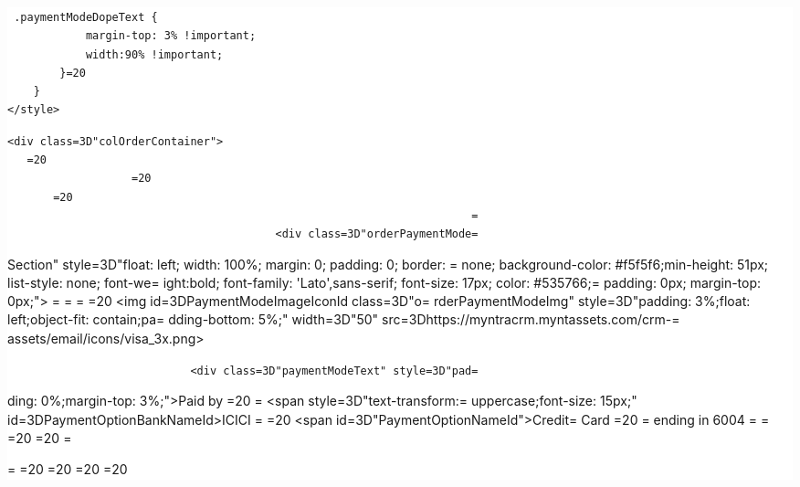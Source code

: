      .paymentModeDopeText {
                margin-top: 3% !important;
                width:90% !important;
            }=20
        }
    </style>
</head>



    <div class=3D"colOrderContainer">
       =20
                       =20
           =20
                                                                           =
                                             <div class=3D"orderPaymentMode=
Section" style=3D"float: left; width: 100%; margin: 0; padding: 0; border: =
none; background-color: #f5f5f6;min-height: 51px; list-style: none; font-we=
ight:bold; font-family: 'Lato',sans-serif; font-size: 17px; color: #535766;=
 padding: 0px; margin-top: 0px;">
                                                                           =
                                                                           =
                                                                           =
      =20
                                <img id=3DPaymentModeImageIconId class=3D"o=
rderPaymentModeImg" style=3D"padding: 3%;float: left;object-fit: contain;pa=
dding-bottom: 5%;" width=3D"50" src=3Dhttps://myntracrm.myntassets.com/crm-=
assets/email/icons/visa_3x.png>


                                <div class=3D"paymentModeText" style=3D"pad=
ding: 0%;margin-top: 3%;">Paid by
                                   =20
                                                                           =
                                             <span style=3D"text-transform:=
 uppercase;font-size: 15px;" id=3DPaymentOptionBankNameId>ICICI</span>
                                                                           =
                                    =20
                                    <span id=3D"PaymentOptionNameId">Credit=
 Card</span>
                                   =20
                                                                           =
 ending in <span id=3DLastFourDigitsNumberId>  6004 </span>
                                                                    </div>
                                                    </div>
                                                                           =
                                                                           =
                                                                 =20
           =20
                        </div>
                                                                           =
  </td>
                        </tr>
                    </table>
                </td>
            </tr>
        </table>
    </td>
</tr>
                                                                           =
                        =20
   =20
   =20
       =20
